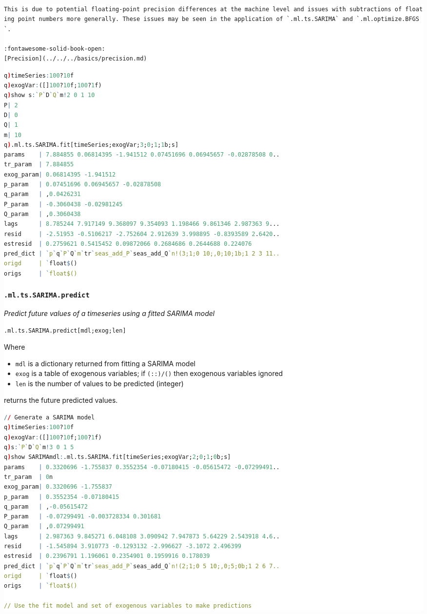     This is due to potential floating-point precision differences at the machine level and issues with subtractions of floating point numbers more generally. These issues may be seen in the application of `.ml.ts.SARIMA` and `.ml.optimize.BFGS`. 

    :fontawesome-solid-book-open:
    [Precision](../../../basics/precision.md)

```q
q)timeSeries:100?10f
q)exogVar:([]100?10f;100?1f)
q)show s:`P`D`Q`m!2 0 1 10
P| 2
D| 0
Q| 1
m| 10
q).ml.ts.SARIMA.fit[timeSeries;exogVar;3;0;1;1b;s]
params    | 7.884855 0.06814395 -1.941512 0.07451696 0.06945657 -0.02878508 0..
tr_param  | 7.884855
exog_param| 0.06814395 -1.941512
p_param   | 0.07451696 0.06945657 -0.02878508
q_param   | ,0.0426231
P_param   | -0.3060438 -0.02981245
Q_param   | ,0.3060438
lags      | 8.785244 7.917149 9.368097 9.354093 1.198466 9.861346 2.987363 9...
resid     | -2.51953 -0.5106217 -2.752604 2.912639 3.998895 -0.8393589 2.6420..
estresid  | 0.2759621 0.5415452 0.09872066 0.2684686 0.2644688 0.224076
pred_dict | `p`q`P`Q`m`tr`seas_add_P`seas_add_Q`n!(3;1;0 10;,0;10;1b;1 2 3 11..
origd     | `float$()
origs     | `float$()
```

### `.ml.ts.SARIMA.predict`

_Predict future values of a timeseries using a fitted SARIMA model_

```txt
.ml.ts.SARIMA.predict[mdl;exog;len]
```

Where

-   `mdl` is a dictionary returned from fitting a SARIMA model
-   `exog` is a table of exogenous variables; if `(::)/()` then exogenous variables ignored
-   `len` is the number of values to be predicted (integer)

returns the future predicted values.

```q
// Generate a SARIMA model
q)timeSeries:100?10f
q)exogVar:([]100?10f;100?1f)
q)s:`P`D`Q`m!3 0 1 5 
q)show SARIMAmdl:.ml.ts.SARIMA.fit[timeSeries;exogVar;2;0;1;0b;s]
params    | 0.3320696 -1.755837 0.3552354 -0.07180415 -0.05615472 -0.07299491..
tr_param  | 0n
exog_param| 0.3320696 -1.755837
p_param   | 0.3552354 -0.07180415
q_param   | ,-0.05615472
P_param   | -0.07299491 -0.003728334 0.301681
Q_param   | ,0.07299491
lags      | 2.987363 9.845271 6.048108 3.090942 7.947873 5.64229 2.543918 4.6..
resid     | -1.545894 3.910773 -0.1293132 -2.996627 -3.1072 2.496399
estresid  | 0.2396791 1.196061 0.2354901 0.1959916 0.178039
pred_dict | `p`q`P`Q`m`tr`seas_add_P`seas_add_Q`n!(2;1;0 5 10;,0;5;0b;1 2 6 7..
origd     | `float$()
origs     | `float$()

// Use the fit model and set of exogenous variables to make predictions
```